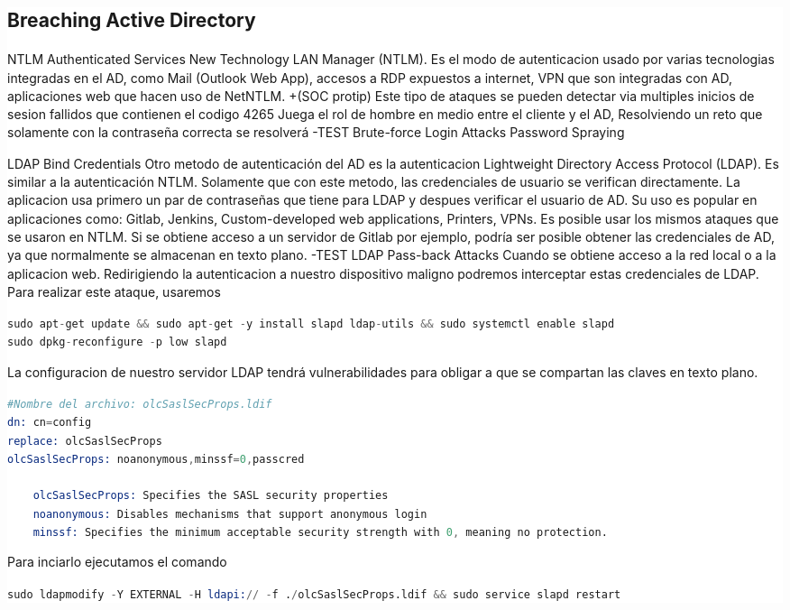 ## [](#header-2)<a id="Breaching_ad">Breaching Active Directory</a>
NTLM Authenticated Services
New Technology LAN Manager (NTLM). Es el modo de autenticacion usado por varias tecnologias integradas en el AD, como Mail (Outlook Web App), accesos a RDP expuestos a internet, VPN que son integradas con AD, aplicaciones web que hacen uso de NetNTLM.
+(SOC protip) Este tipo de ataques se pueden detectar via multiples inicios de sesion fallidos que contienen el codigo 4265
Juega el rol de hombre en medio entre el cliente y el AD, Resolviendo un reto que solamente con la contraseña correcta se resolverá
-TEST
Brute-force Login Attacks
Password Spraying

LDAP Bind Credentials
Otro metodo de autenticación del AD es la autenticacion Lightweight Directory Access Protocol (LDAP). Es similar a la autenticación NTLM. Solamente que con este metodo, las credenciales de usuario se verifican directamente. La aplicacion usa primero un par de contraseñas que tiene para LDAP y despues verificar el usuario de AD.
Su uso es popular en aplicaciones como: Gitlab, Jenkins, Custom-developed web applications, Printers, VPNs.
Es posible usar los mismos ataques que se usaron en NTLM. Si se obtiene acceso a un servidor de Gitlab por ejemplo, podría ser posible obtener las credenciales de AD, ya que normalmente se almacenan en texto plano.
-TEST
LDAP Pass-back Attacks
Cuando se obtiene acceso a la red local o a la aplicacion web. Redirigiendo la autenticacion a nuestro dispositivo maligno podremos interceptar estas credenciales de LDAP.
Para realizar este ataque, usaremos 
```s
sudo apt-get update && sudo apt-get -y install slapd ldap-utils && sudo systemctl enable slapd
sudo dpkg-reconfigure -p low slapd
```

La configuracion de nuestro servidor LDAP tendrá vulnerabilidades para obligar a que se compartan las claves en texto plano.

```s         
#Nombre del archivo: olcSaslSecProps.ldif
dn: cn=config
replace: olcSaslSecProps
olcSaslSecProps: noanonymous,minssf=0,passcred

    olcSaslSecProps: Specifies the SASL security properties
    noanonymous: Disables mechanisms that support anonymous login
    minssf: Specifies the minimum acceptable security strength with 0, meaning no protection.
```

Para inciarlo  ejecutamos el comando
```s
sudo ldapmodify -Y EXTERNAL -H ldapi:// -f ./olcSaslSecProps.ldif && sudo service slapd restart
```
